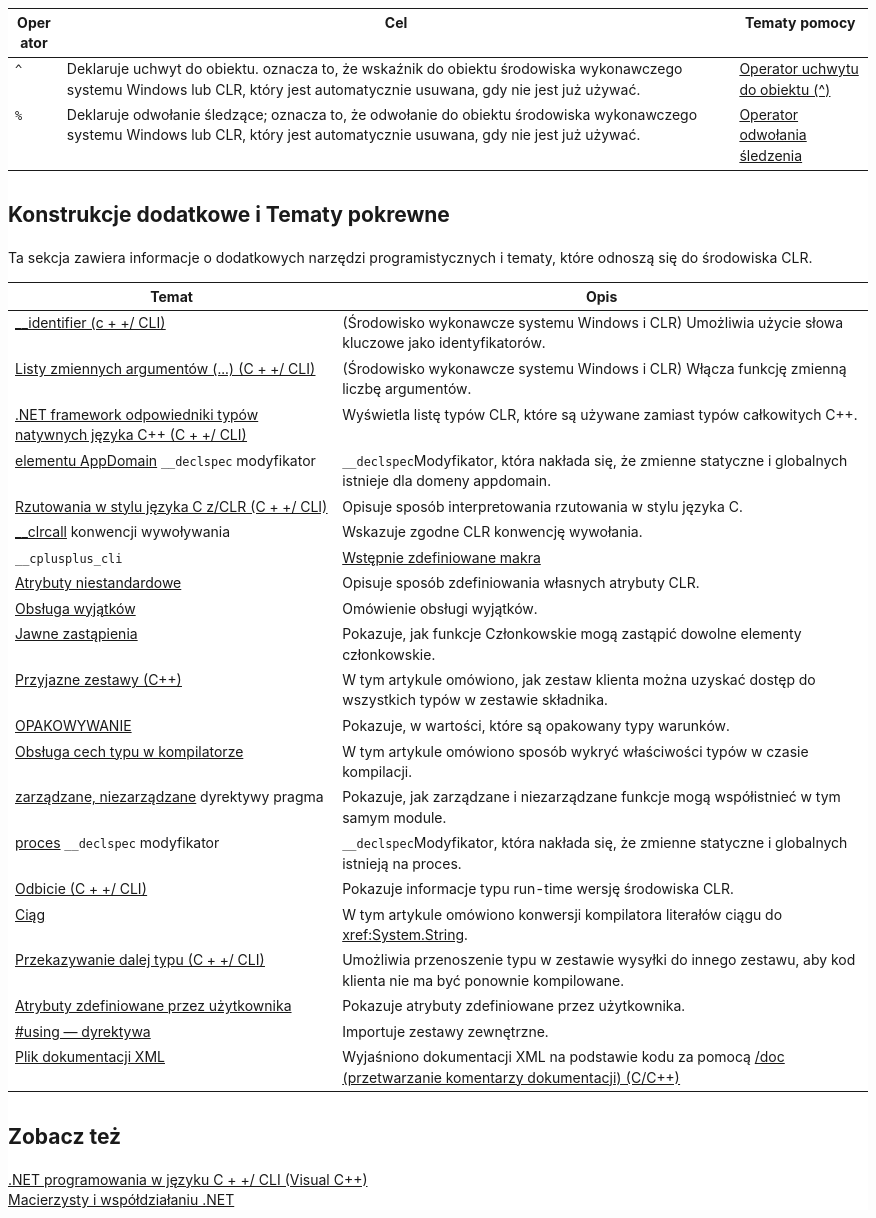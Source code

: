 |Operator|Cel|Tematy pomocy|  
|--------------|-------------|---------------|  
|`^`|Deklaruje uchwyt do obiektu. oznacza to, że wskaźnik do obiektu środowiska wykonawczego systemu Windows lub CLR, który jest automatycznie usuwana, gdy nie jest już używać.|[Operator uchwytu do obiektu (^)](../windows/handle-to-object-operator-hat-cpp-component-extensions.md)|  
|`%`|Deklaruje odwołanie śledzące; oznacza to, że odwołanie do obiektu środowiska wykonawczego systemu Windows lub CLR, który jest automatycznie usuwana, gdy nie jest już używać.|[Operator odwołania śledzenia](../windows/tracking-reference-operator-cpp-component-extensions.md)|  
  
## <a name="additional-constructs-and-related-topics"></a>Konstrukcje dodatkowe i Tematy pokrewne  
 Ta sekcja zawiera informacje o dodatkowych narzędzi programistycznych i tematy, które odnoszą się do środowiska CLR.  
  
|Temat|Opis|  
|-----------|-----------------|  
|[__identifier (c + +/ CLI)](../windows/identifier-cpp-cli.md)|(Środowisko wykonawcze systemu Windows i CLR) Umożliwia użycie słowa kluczowe jako identyfikatorów.|  
|[Listy zmiennych argumentów (...) (C + +/ CLI)](../windows/variable-argument-lists-dot-dot-dot-cpp-cli.md)|(Środowisko wykonawcze systemu Windows i CLR) Włącza funkcję zmienną liczbę argumentów.|  
|[.NET framework odpowiedniki typów natywnych języka C++ (C + +/ CLI)](../dotnet/dotnet-framework-equivalents-to-cpp-native-types-cpp-cli.md)|Wyświetla listę typów CLR, które są używane zamiast typów całkowitych C++.|  
|[elementu AppDomain](../cpp/appdomain.md) `__declspec` modyfikator|`__declspec`Modyfikator, która nakłada się, że zmienne statyczne i globalnych istnieje dla domeny appdomain.|  
|[Rzutowania w stylu języka C z/CLR (C + +/ CLI)](../windows/c-style-casts-with-clr-cpp-cli.md)|Opisuje sposób interpretowania rzutowania w stylu języka C.|  
|[__clrcall](../cpp/clrcall.md) konwencji wywoływania|Wskazuje zgodne CLR konwencję wywołania.|  
|`__cplusplus_cli`|[Wstępnie zdefiniowane makra](../preprocessor/predefined-macros.md)|  
|[Atrybuty niestandardowe](../windows/custom-attributes-cpp.md)|Opisuje sposób zdefiniowania własnych atrybuty CLR.|  
|[Obsługa wyjątków](../windows/exception-handling-cpp-component-extensions.md)|Omówienie obsługi wyjątków.|  
|[Jawne zastąpienia](../windows/explicit-overrides-cpp-component-extensions.md)|Pokazuje, jak funkcje Członkowskie mogą zastąpić dowolne elementy członkowskie.|  
|[Przyjazne zestawy (C++)](../dotnet/friend-assemblies-cpp.md)|W tym artykule omówiono, jak zestaw klienta można uzyskać dostęp do wszystkich typów w zestawie składnika.|  
|[OPAKOWYWANIE](../windows/boxing-cpp-component-extensions.md)|Pokazuje, w wartości, które są opakowany typy warunków.|  
|[Obsługa cech typu w kompilatorze](../windows/compiler-support-for-type-traits-cpp-component-extensions.md)|W tym artykule omówiono sposób wykryć właściwości typów w czasie kompilacji.|  
|[zarządzane, niezarządzane](../preprocessor/managed-unmanaged.md) dyrektywy pragma|Pokazuje, jak zarządzane i niezarządzane funkcje mogą współistnieć w tym samym module.|  
|[proces](../cpp/process.md) `__declspec` modyfikator|`__declspec`Modyfikator, która nakłada się, że zmienne statyczne i globalnych istnieją na proces.|  
|[Odbicie (C + +/ CLI)](../dotnet/reflection-cpp-cli.md)|Pokazuje informacje typu run-time wersję środowiska CLR.|  
|[Ciąg](../windows/string-cpp-component-extensions.md)|W tym artykule omówiono konwersji kompilatora literałów ciągu do <xref:System.String>.|  
|[Przekazywanie dalej typu (C + +/ CLI)](../windows/type-forwarding-cpp-cli.md)|Umożliwia przenoszenie typu w zestawie wysyłki do innego zestawu, aby kod klienta nie ma być ponownie kompilowane.|  
|[Atrybuty zdefiniowane przez użytkownika](../windows/user-defined-attributes-cpp-component-extensions.md)|Pokazuje atrybuty zdefiniowane przez użytkownika.|  
|[#using — dyrektywa](../preprocessor/hash-using-directive-cpp.md)|Importuje zestawy zewnętrzne.|  
|[Plik dokumentacji XML](../ide/xml-documentation-visual-cpp.md)|Wyjaśniono dokumentacji XML na podstawie kodu za pomocą  [ /doc (przetwarzanie komentarzy dokumentacji) (C/C++)](../build/reference/doc-process-documentation-comments-c-cpp.md)|  
  
## <a name="see-also"></a>Zobacz też  
 [.NET programowania w języku C + +/ CLI (Visual C++)](../dotnet/dotnet-programming-with-cpp-cli-visual-cpp.md)   
 [Macierzysty i współdziałaniu .NET](../dotnet/native-and-dotnet-interoperability.md)